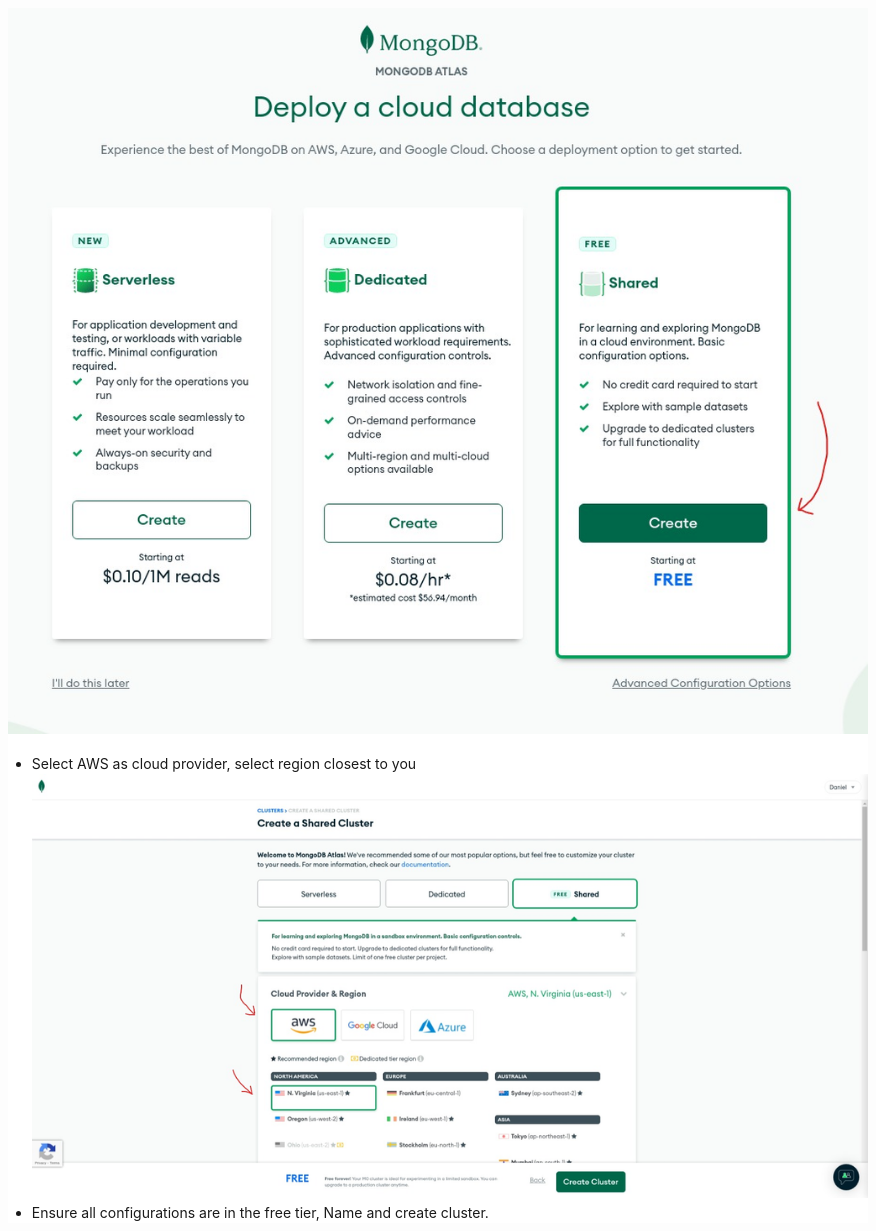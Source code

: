 ![Select Free Tier](./images/mongodb-setup/mongodb-setup-1.jpeg)
- Select AWS as cloud provider, select region closest to you
![Cloud Provider](./images/mongodb-setup/mongodb-setup-2.jpeg)
- Ensure all configurations are in the free tier, Name  and create cluster.